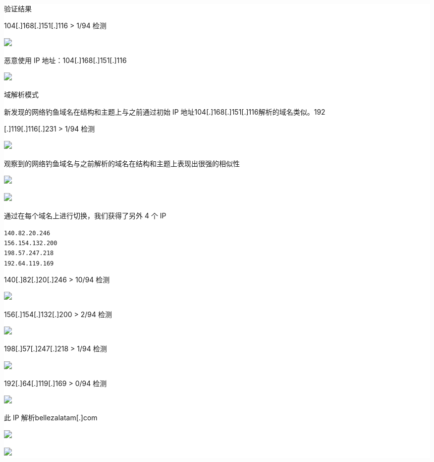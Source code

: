 验证结果  
  
104[.]168[.]151[.]116 > 1/94 检测  
  
![](https://mmbiz.qpic.cn/sz_mmbiz_png/rWGOWg48tafUqOQcWUseMJ2kb3gdun1zUiaRXFB1jbKGOgJdobtFPZjX8Gx0zxXB66HAGoKp4ib9iaDWCW5ibH6fzQ/640?wx_fmt=png&from=appmsg "")  
  
恶意使用 IP 地址：104[.]168[.]151[.]116  
  
![](https://mmbiz.qpic.cn/sz_mmbiz_png/rWGOWg48tafUqOQcWUseMJ2kb3gdun1z0YrFQETTAwUFibClUjAVOAIUnI9emfjzLefjBeDG5mHh8v4U9x5A7kw/640?wx_fmt=png&from=appmsg "")  
  
域解析模式  
  
新发现的网络钓鱼域名在结构和主题上与之前通过初始 IP 地址104[.]168[.]151[.]116解析的域名类似。192  
  
[.]119[.]116[.]231 > 1/94 检测  
  
![](https://mmbiz.qpic.cn/sz_mmbiz_png/rWGOWg48tafUqOQcWUseMJ2kb3gdun1zMYibmIjDPEr1INHE7unNGE0tG94pPEgofMpco4icicicORqgiaPGWUT4Nxw/640?wx_fmt=png&from=appmsg "")  
  
观察到的网络钓鱼域名与之前解析的域名在结构和主题上表现出很强的相似性  
  
![](https://mmbiz.qpic.cn/sz_mmbiz_png/rWGOWg48tafUqOQcWUseMJ2kb3gdun1zWZQ8o3JgEGyA1rId1zamj3DWBtylhHvpnic2ibgB4Ig7v3YsH4BkrbdQ/640?wx_fmt=png&from=appmsg "")  
  
![](https://mmbiz.qpic.cn/sz_mmbiz_png/rWGOWg48tafUqOQcWUseMJ2kb3gdun1zubRZ8vVbuvz270MSUlaCXsyHwp8BTx3XVXjeZh9zqd1GlTjVxLSOrA/640?wx_fmt=png&from=appmsg "")  
  
通过在每个域名上进行切换，我们获得了另外 4 个 IP  
  

```
140.82.20.246
156.154.132.200
198.57.247.218
192.64.119.169
```

  
  
140[.]82[.]20[.]246 > 10/94 检测  
  
![](https://mmbiz.qpic.cn/sz_mmbiz_png/rWGOWg48tafUqOQcWUseMJ2kb3gdun1zbhtHsUuv1BaVk10EykUKZxuwlL6BZIFCsVZnNHXapzMDibast0DqHfQ/640?wx_fmt=png&from=appmsg "")  
  
156[.]154[.]132[.]200 > 2/94 检测  
  
![](https://mmbiz.qpic.cn/sz_mmbiz_png/rWGOWg48tafUqOQcWUseMJ2kb3gdun1zxNv6Ixjc1rvpYEnd1FRrbyxYjpCcFVnBdymEK6QU2mE31HtAyw871w/640?wx_fmt=png&from=appmsg "")  
  
198[.]57[.]247[.]218 > 1/94 检测  
  
![](https://mmbiz.qpic.cn/sz_mmbiz_png/rWGOWg48tafUqOQcWUseMJ2kb3gdun1zOdspIgKN8tcdWzqoQoJISHAaZVx4Rba9yu0sNPTrV8ficuX2kib2kKEA/640?wx_fmt=png&from=appmsg "")  
  
192[.]64[.]119[.]169 > 0/94 检测  
  
![](https://mmbiz.qpic.cn/sz_mmbiz_png/rWGOWg48tafUqOQcWUseMJ2kb3gdun1za0RbrzrXPNYlpibsZHVOLNgYlBe3LDIz9e7m953nl3BExic819mqOtibw/640?wx_fmt=png&from=appmsg "")  
  
此 IP 解析bellezalatam[.]com  
  
![](https://mmbiz.qpic.cn/sz_mmbiz_png/rWGOWg48tafUqOQcWUseMJ2kb3gdun1zXJoJ7t2yG4Xqvd4fVqVibW4YuhxnfsViaghlNSicOob98ARf8U0mF1GiaQ/640?wx_fmt=png&from=appmsg "")  
  
![](https://mmbiz.qpic.cn/sz_mmbiz_png/rWGOWg48tafUqOQcWUseMJ2kb3gdun1zYmVGMKlY2kUxSuEBMGEoI1HMXVzvG58hqMzkh4Qvhn6NJzMn6oMkmA/640?wx_fmt=png&from=appmsg "")  
  